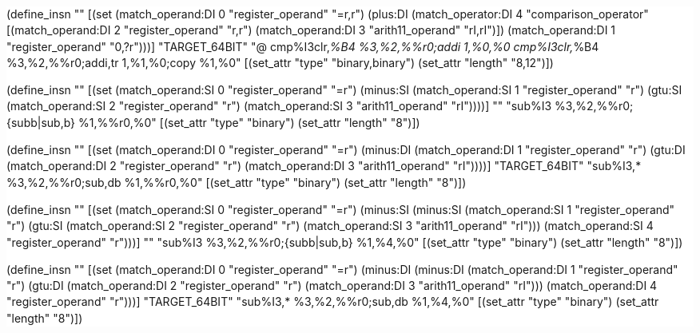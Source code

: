 (define_insn ""
  [(set (match_operand:DI 0 "register_operand" "=r,r")
 	(plus:DI (match_operator:DI 4 "comparison_operator"
		    [(match_operand:DI 2 "register_operand" "r,r")
		     (match_operand:DI 3 "arith11_operand" "rI,rI")])
		 (match_operand:DI 1 "register_operand" "0,?r")))]
  "TARGET_64BIT"
  "@
   cmp%I3clr,*%B4 %3,%2,%%r0\;addi 1,%0,%0
   cmp%I3clr,*%B4 %3,%2,%%r0\;addi,tr 1,%1,%0\;copy %1,%0"
  [(set_attr "type" "binary,binary")
   (set_attr "length" "8,12")])

(define_insn ""
  [(set (match_operand:SI 0 "register_operand" "=r")
	(minus:SI (match_operand:SI 1 "register_operand" "r")
		  (gtu:SI (match_operand:SI 2 "register_operand" "r")
			  (match_operand:SI 3 "arith11_operand" "rI"))))]
  ""
  "sub%I3 %3,%2,%%r0\;{subb|sub,b} %1,%%r0,%0"
  [(set_attr "type" "binary")
   (set_attr "length" "8")])

(define_insn ""
  [(set (match_operand:DI 0 "register_operand" "=r")
	(minus:DI (match_operand:DI 1 "register_operand" "r")
		  (gtu:DI (match_operand:DI 2 "register_operand" "r")
			  (match_operand:DI 3 "arith11_operand" "rI"))))]
  "TARGET_64BIT"
  "sub%I3,* %3,%2,%%r0\;sub,db %1,%%r0,%0"
  [(set_attr "type" "binary")
   (set_attr "length" "8")])

(define_insn ""
  [(set (match_operand:SI 0 "register_operand" "=r")
	(minus:SI (minus:SI (match_operand:SI 1 "register_operand" "r")
			    (gtu:SI (match_operand:SI 2 "register_operand" "r")
				    (match_operand:SI 3 "arith11_operand" "rI")))
		  (match_operand:SI 4 "register_operand" "r")))]
  ""
  "sub%I3 %3,%2,%%r0\;{subb|sub,b} %1,%4,%0"
  [(set_attr "type" "binary")
   (set_attr "length" "8")])

(define_insn ""
  [(set (match_operand:DI 0 "register_operand" "=r")
	(minus:DI (minus:DI (match_operand:DI 1 "register_operand" "r")
			    (gtu:DI (match_operand:DI 2 "register_operand" "r")
				    (match_operand:DI 3 "arith11_operand" "rI")))
		  (match_operand:DI 4 "register_operand" "r")))]
  "TARGET_64BIT"
  "sub%I3,* %3,%2,%%r0\;sub,db %1,%4,%0"
  [(set_attr "type" "binary")
   (set_attr "length" "8")])
